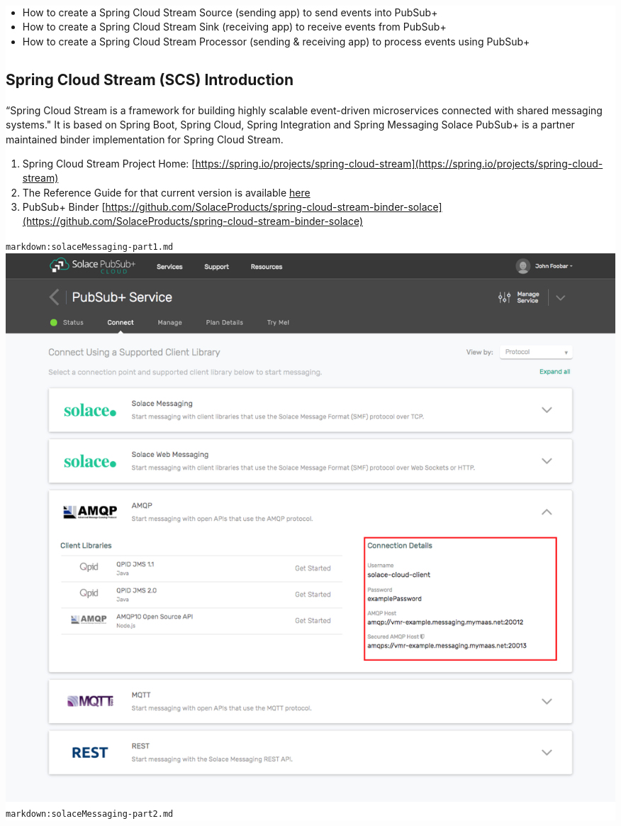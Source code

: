 *   How to create a Spring Cloud Stream Source (sending app) to send events into PubSub+
*   How to create a Spring Cloud Stream Sink (receiving app) to receive events from PubSub+
*   How to create a Spring Cloud Stream Processor (sending & receiving app) to process events using PubSub+

## Spring Cloud Stream (SCS) Introduction

“Spring Cloud Stream is a framework for building highly scalable event-driven microservices connected with shared messaging systems."
It is based on Spring Boot, Spring Cloud, Spring Integration and Spring Messaging
Solace PubSub+ is a partner maintained binder implementation for Spring Cloud Stream. 
1. Spring Cloud Stream Project Home: [https://spring.io/projects/spring-cloud-stream](https://spring.io/projects/spring-cloud-stream)
2. The Reference Guide for that current version is available [here](https://docs.spring.io/spring-cloud-stream/docs/current/reference/html/)
3. PubSub+ Binder [https://github.com/SolaceProducts/spring-cloud-stream-binder-solace](https://github.com/SolaceProducts/spring-cloud-stream-binder-solace)

`markdown:solaceMessaging-part1.md`
![Screenshot: Messaging Connectivity Information](../../../images/screenshots/connectivity-info.png)
`markdown:solaceMessaging-part2.md`
